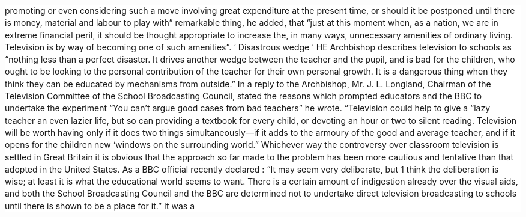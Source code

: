 promoting or even considering such a move 
involving great expenditure at the present time, 
or should it be postponed until there is money, 
material and labour to play with” 
remarkable thing, he added, that “just at this 
moment when, as a nation, we are in extreme 
financial peril, it should be thought appropriate 
to increase the, in many ways, unnecessary 
amenities of ordinary living. Television is by 
way of becoming one of such amenities”. 
‘ Disastrous wedge ’ 
HE Archbishop describes television to 
schools as “nothing less than a perfect 
disaster. It drives another wedge between the 
teacher and the pupil, and is bad for the 
children, who ought to be looking to the 
personal contribution of the teacher for their 
own personal growth. It is a dangerous thing 
when they think they can be educated by 
mechanisms from outside.” 
In a reply to the Archbishop, Mr. J. L. 
Longland, Chairman of the Television 
Committee of the School Broadcasting Council, 
stated the reasons which prompted educators 
and the BBC to undertake the experiment 
“You can’t argue good cases from bad teachers” 
he wrote. “Television could help to give a 
“lazy teacher an even lazier life, but so can 
providing a textbook for every child, or devoting 
an hour or two to silent reading. Television 
will be worth having only if it does two things 
simultaneously—if it adds to the armoury of 
the good and average teacher, and if it opens 
for the children new ‘windows on the 
surrounding world.” 
Whichever way the controversy over 
classroom television is settled in Great Britain 
it is obvious that the approach so far made to 
the problem has been more cautious and 
tentative than that adopted in the United States. 
As a BBC official recently declared : “It may 
seem very deliberate, but 1 think the 
deliberation is wise; at least it is what the 
educational world seems to want. There is a 
certain amount of indigestion already over the 
visual aids, and both the School Broadcasting 
Council and the BBC are determined not to 
undertake direct television broadcasting to 
schools until there is shown to be a place for 
it.” 
It was a 
  